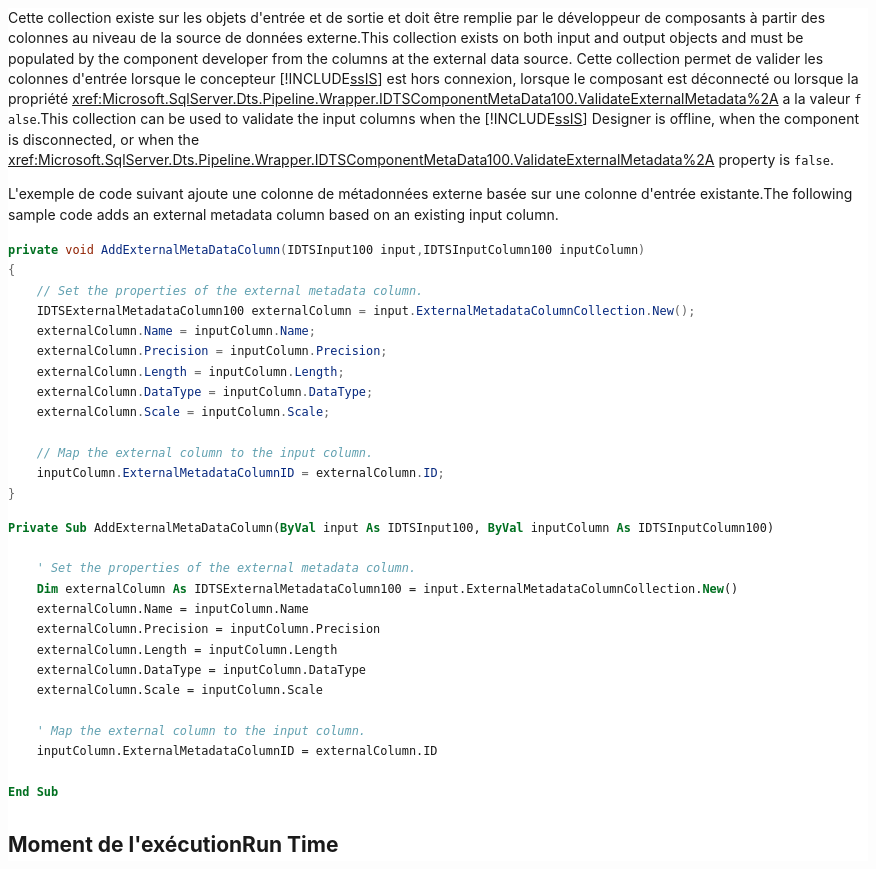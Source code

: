  <span data-ttu-id="d8ef6-133">Cette collection existe sur les objets d'entrée et de sortie et doit être remplie par le développeur de composants à partir des colonnes au niveau de la source de données externe.</span><span class="sxs-lookup"><span data-stu-id="d8ef6-133">This collection exists on both input and output objects and must be populated by the component developer from the columns at the external data source.</span></span> <span data-ttu-id="d8ef6-134">Cette collection permet de valider les colonnes d'entrée lorsque le concepteur [!INCLUDE[ssIS](../../includes/ssis-md.md)] est hors connexion, lorsque le composant est déconnecté ou lorsque la propriété <xref:Microsoft.SqlServer.Dts.Pipeline.Wrapper.IDTSComponentMetaData100.ValidateExternalMetadata%2A> a la valeur `false`.</span><span class="sxs-lookup"><span data-stu-id="d8ef6-134">This collection can be used to validate the input columns when the [!INCLUDE[ssIS](../../includes/ssis-md.md)] Designer is offline, when the component is disconnected, or when the <xref:Microsoft.SqlServer.Dts.Pipeline.Wrapper.IDTSComponentMetaData100.ValidateExternalMetadata%2A> property is `false`.</span></span>

 <span data-ttu-id="d8ef6-135">L'exemple de code suivant ajoute une colonne de métadonnées externe basée sur une colonne d'entrée existante.</span><span class="sxs-lookup"><span data-stu-id="d8ef6-135">The following sample code adds an external metadata column based on an existing input column.</span></span>

```csharp
private void AddExternalMetaDataColumn(IDTSInput100 input,IDTSInputColumn100 inputColumn)
{
    // Set the properties of the external metadata column.
    IDTSExternalMetadataColumn100 externalColumn = input.ExternalMetadataColumnCollection.New();
    externalColumn.Name = inputColumn.Name;
    externalColumn.Precision = inputColumn.Precision;
    externalColumn.Length = inputColumn.Length;
    externalColumn.DataType = inputColumn.DataType;
    externalColumn.Scale = inputColumn.Scale;

    // Map the external column to the input column.
    inputColumn.ExternalMetadataColumnID = externalColumn.ID;
}
```

```vb
Private Sub AddExternalMetaDataColumn(ByVal input As IDTSInput100, ByVal inputColumn As IDTSInputColumn100)

    ' Set the properties of the external metadata column.
    Dim externalColumn As IDTSExternalMetadataColumn100 = input.ExternalMetadataColumnCollection.New()
    externalColumn.Name = inputColumn.Name
    externalColumn.Precision = inputColumn.Precision
    externalColumn.Length = inputColumn.Length
    externalColumn.DataType = inputColumn.DataType
    externalColumn.Scale = inputColumn.Scale

    ' Map the external column to the input column.
    inputColumn.ExternalMetadataColumnID = externalColumn.ID

End Sub
```

## <a name="run-time"></a><span data-ttu-id="d8ef6-136">Moment de l'exécution</span><span class="sxs-lookup"><span data-stu-id="d8ef6-136">Run Time</span></span>